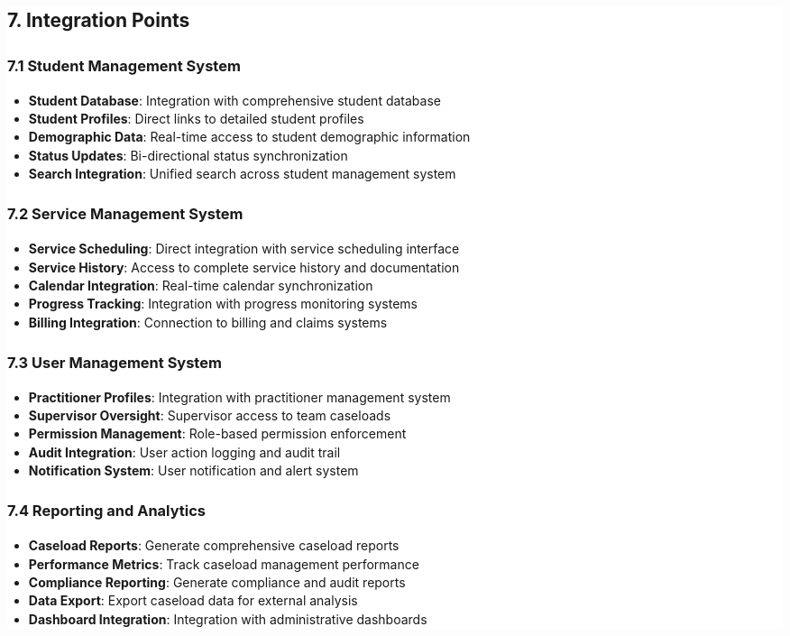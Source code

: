 
## 7. Integration Points

### 7.1 Student Management System
- **Student Database**: Integration with comprehensive student database
- **Student Profiles**: Direct links to detailed student profiles
- **Demographic Data**: Real-time access to student demographic information
- **Status Updates**: Bi-directional status synchronization
- **Search Integration**: Unified search across student management system

### 7.2 Service Management System
- **Service Scheduling**: Direct integration with service scheduling interface
- **Service History**: Access to complete service history and documentation
- **Calendar Integration**: Real-time calendar synchronization
- **Progress Tracking**: Integration with progress monitoring systems
- **Billing Integration**: Connection to billing and claims systems

### 7.3 User Management System
- **Practitioner Profiles**: Integration with practitioner management system
- **Supervisor Oversight**: Supervisor access to team caseloads
- **Permission Management**: Role-based permission enforcement
- **Audit Integration**: User action logging and audit trail
- **Notification System**: User notification and alert system

### 7.4 Reporting and Analytics
- **Caseload Reports**: Generate comprehensive caseload reports
- **Performance Metrics**: Track caseload management performance
- **Compliance Reporting**: Generate compliance and audit reports
- **Data Export**: Export caseload data for external analysis
- **Dashboard Integration**: Integration with administrative dashboards 
